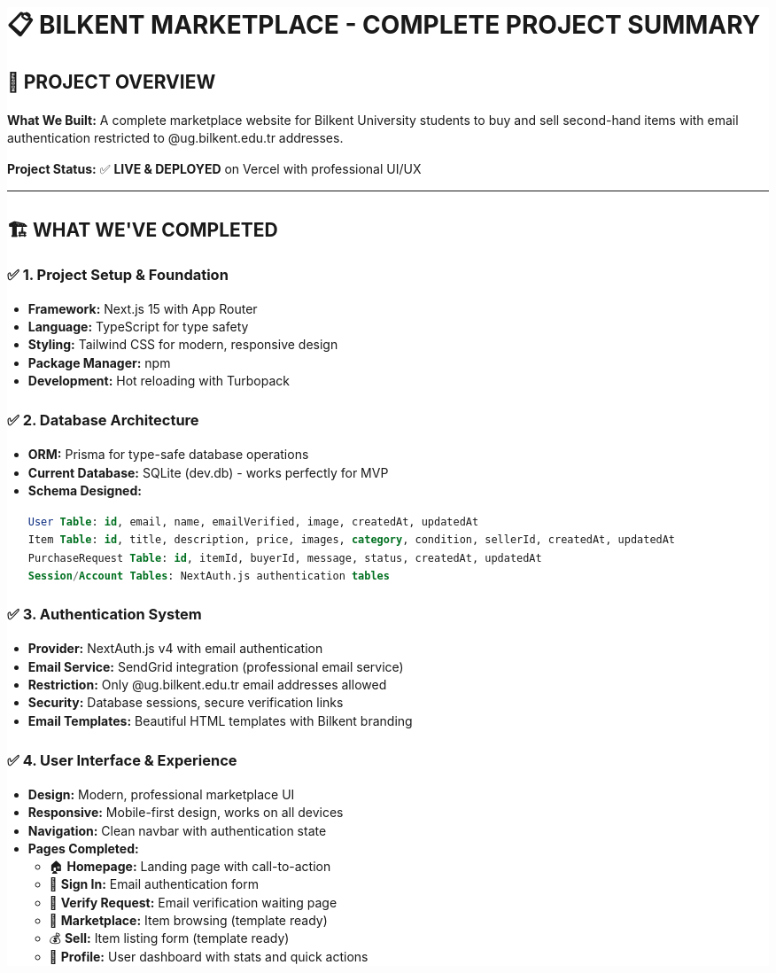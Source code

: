 # 📋 **BILKENT MARKETPLACE - COMPLETE PROJECT SUMMARY**

## 🎯 **PROJECT OVERVIEW**

**What We Built:** A complete marketplace website for Bilkent University students to buy and sell second-hand items with email authentication restricted to @ug.bilkent.edu.tr addresses.

**Project Status:** ✅ **LIVE & DEPLOYED** on Vercel with professional UI/UX

---

## 🏗️ **WHAT WE'VE COMPLETED**

### ✅ **1. Project Setup & Foundation**
- **Framework:** Next.js 15 with App Router
- **Language:** TypeScript for type safety
- **Styling:** Tailwind CSS for modern, responsive design
- **Package Manager:** npm
- **Development:** Hot reloading with Turbopack

### ✅ **2. Database Architecture**
- **ORM:** Prisma for type-safe database operations
- **Current Database:** SQLite (dev.db) - works perfectly for MVP
- **Schema Designed:**
  ```sql
  User Table: id, email, name, emailVerified, image, createdAt, updatedAt
  Item Table: id, title, description, price, images, category, condition, sellerId, createdAt, updatedAt
  PurchaseRequest Table: id, itemId, buyerId, message, status, createdAt, updatedAt
  Session/Account Tables: NextAuth.js authentication tables
  ```

### ✅ **3. Authentication System**
- **Provider:** NextAuth.js v4 with email authentication
- **Email Service:** SendGrid integration (professional email service)
- **Restriction:** Only @ug.bilkent.edu.tr email addresses allowed
- **Security:** Database sessions, secure verification links
- **Email Templates:** Beautiful HTML templates with Bilkent branding

### ✅ **4. User Interface & Experience**
- **Design:** Modern, professional marketplace UI
- **Responsive:** Mobile-first design, works on all devices
- **Navigation:** Clean navbar with authentication state
- **Pages Completed:**
  - 🏠 **Homepage:** Landing page with call-to-action
  - 🔐 **Sign In:** Email authentication form
  - 📧 **Verify Request:** Email verification waiting page
  - 🛒 **Marketplace:** Item browsing (template ready)
  - 💰 **Sell:** Item listing form (template ready)
  - 👤 **Profile:** User dashboard with stats and quick actions
